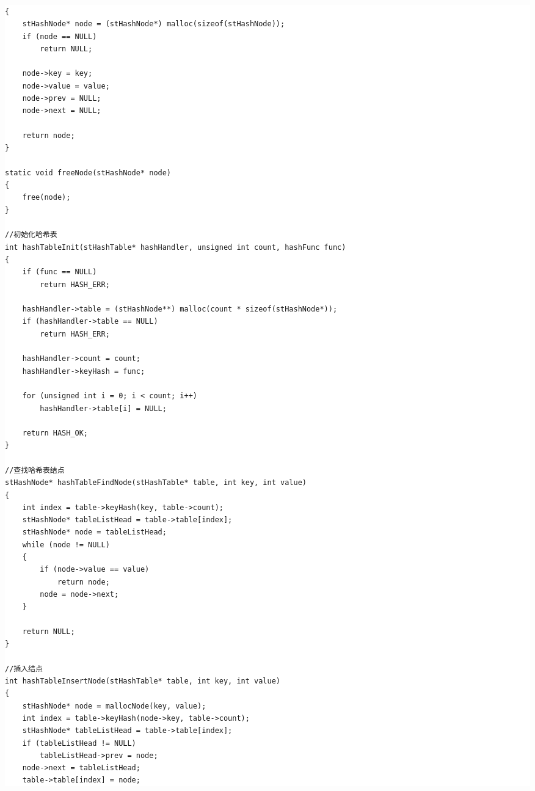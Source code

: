 ```
{
    stHashNode* node = (stHashNode*) malloc(sizeof(stHashNode));
    if (node == NULL)
        return NULL;

    node->key = key;
    node->value = value;
    node->prev = NULL;
    node->next = NULL;

    return node;
}

static void freeNode(stHashNode* node)
{
    free(node);
}

//初始化哈希表
int hashTableInit(stHashTable* hashHandler, unsigned int count, hashFunc func)
{
    if (func == NULL)
        return HASH_ERR;

    hashHandler->table = (stHashNode**) malloc(count * sizeof(stHashNode*));
    if (hashHandler->table == NULL)
        return HASH_ERR;

    hashHandler->count = count;
    hashHandler->keyHash = func;

    for (unsigned int i = 0; i < count; i++) 
        hashHandler->table[i] = NULL;

    return HASH_OK;
}

//查找哈希表结点
stHashNode* hashTableFindNode(stHashTable* table, int key, int value)
{
    int index = table->keyHash(key, table->count);
    stHashNode* tableListHead = table->table[index];
    stHashNode* node = tableListHead;
    while (node != NULL)
    {
        if (node->value == value)
            return node;
        node = node->next;
    }

    return NULL;
}

//插入结点
int hashTableInsertNode(stHashTable* table, int key, int value)
{
    stHashNode* node = mallocNode(key, value);
    int index = table->keyHash(node->key, table->count);
    stHashNode* tableListHead = table->table[index];
    if (tableListHead != NULL)
        tableListHead->prev = node;
    node->next = tableListHead;
    table->table[index] = node;
```